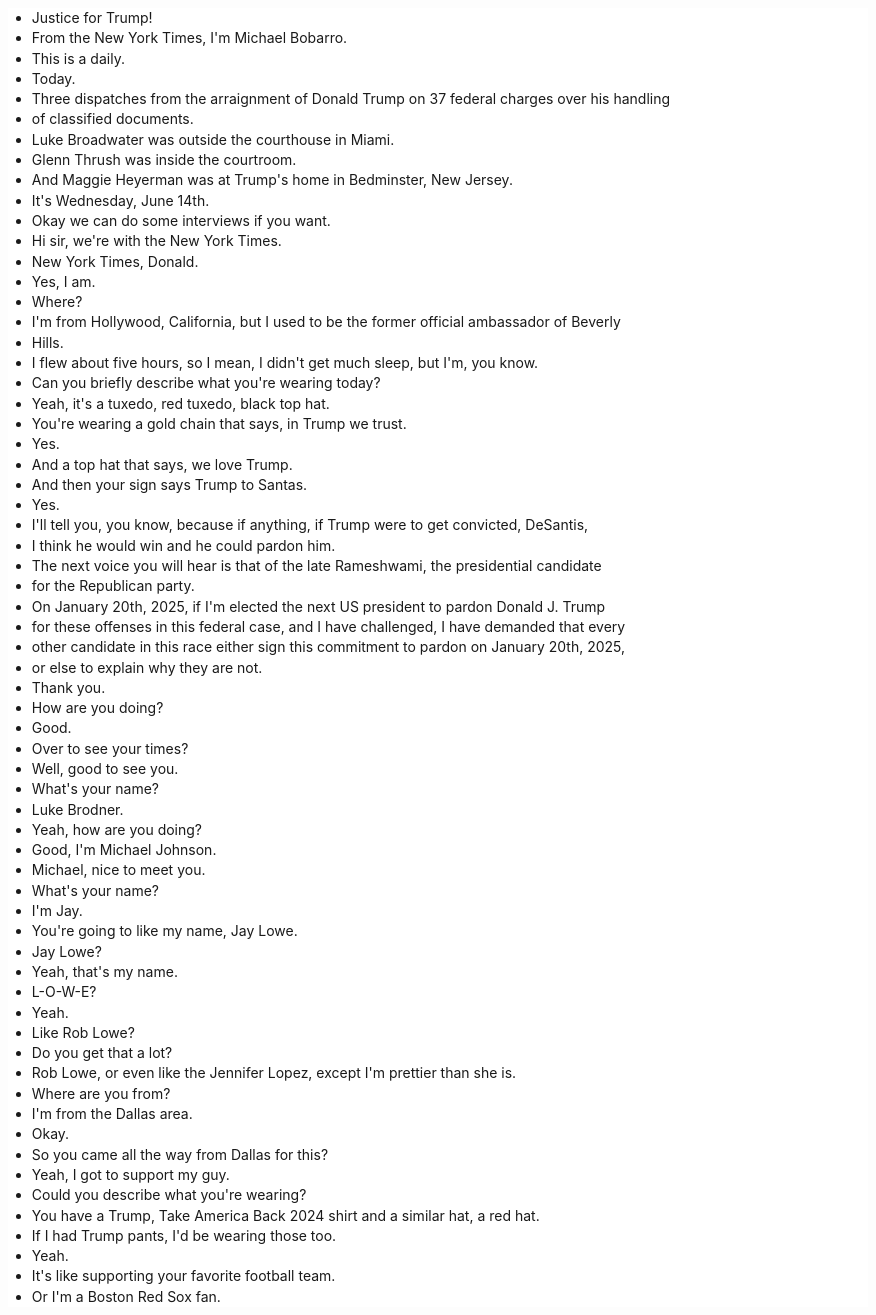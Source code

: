 *  Justice for Trump!
*  From the New York Times, I'm Michael Bobarro.
*  This is a daily.
*  Today.
*  Three dispatches from the arraignment of Donald Trump on 37 federal charges over his handling
*  of classified documents.
*  Luke Broadwater was outside the courthouse in Miami.
*  Glenn Thrush was inside the courtroom.
*  And Maggie Heyerman was at Trump's home in Bedminster, New Jersey.
*  It's Wednesday, June 14th.
*  Okay we can do some interviews if you want.
*  Hi sir, we're with the New York Times.
*  New York Times, Donald.
*  Yes, I am.
*  Where?
*  I'm from Hollywood, California, but I used to be the former official ambassador of Beverly
*  Hills.
*  I flew about five hours, so I mean, I didn't get much sleep, but I'm, you know.
*  Can you briefly describe what you're wearing today?
*  Yeah, it's a tuxedo, red tuxedo, black top hat.
*  You're wearing a gold chain that says, in Trump we trust.
*  Yes.
*  And a top hat that says, we love Trump.
*  And then your sign says Trump to Santas.
*  Yes.
*  I'll tell you, you know, because if anything, if Trump were to get convicted, DeSantis,
*  I think he would win and he could pardon him.
*  The next voice you will hear is that of the late Rameshwami, the presidential candidate
*  for the Republican party.
*  On January 20th, 2025, if I'm elected the next US president to pardon Donald J. Trump
*  for these offenses in this federal case, and I have challenged, I have demanded that every
*  other candidate in this race either sign this commitment to pardon on January 20th, 2025,
*  or else to explain why they are not.
*  Thank you.
*  How are you doing?
*  Good.
*  Over to see your times?
*  Well, good to see you.
*  What's your name?
*  Luke Brodner.
*  Yeah, how are you doing?
*  Good, I'm Michael Johnson.
*  Michael, nice to meet you.
*  What's your name?
*  I'm Jay.
*  You're going to like my name, Jay Lowe.
*  Jay Lowe?
*  Yeah, that's my name.
*  L-O-W-E?
*  Yeah.
*  Like Rob Lowe?
*  Do you get that a lot?
*  Rob Lowe, or even like the Jennifer Lopez, except I'm prettier than she is.
*  Where are you from?
*  I'm from the Dallas area.
*  Okay.
*  So you came all the way from Dallas for this?
*  Yeah, I got to support my guy.
*  Could you describe what you're wearing?
*  You have a Trump, Take America Back 2024 shirt and a similar hat, a red hat.
*  If I had Trump pants, I'd be wearing those too.
*  Yeah.
*  It's like supporting your favorite football team.
*  Or I'm a Boston Red Sox fan.
